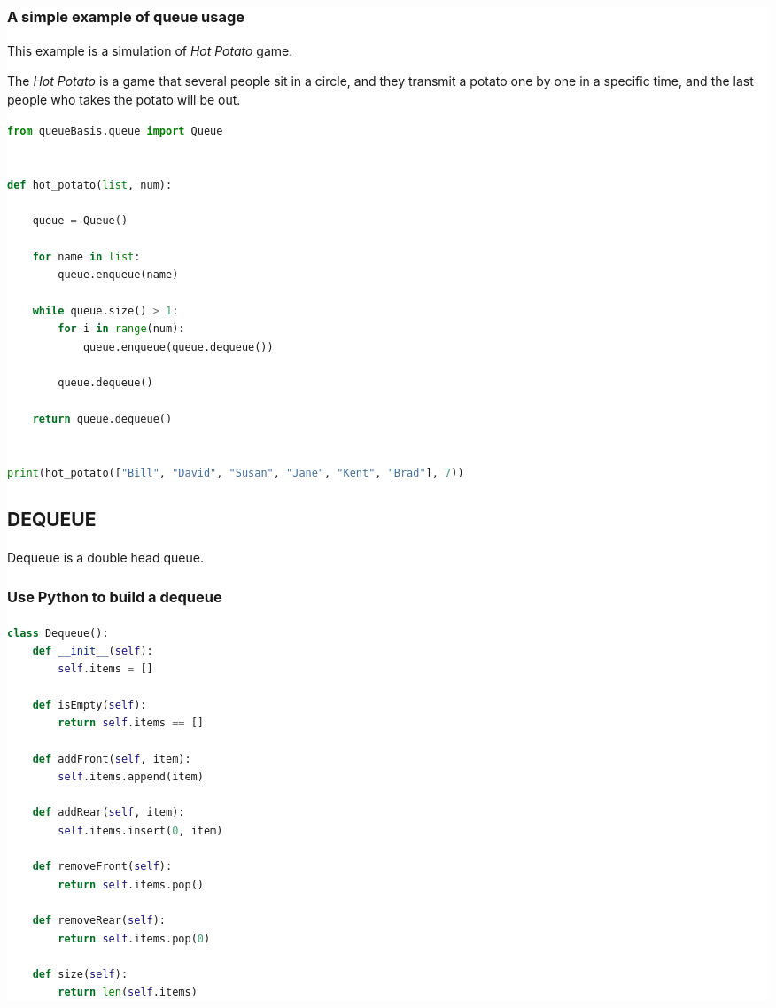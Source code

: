 ### A simple example of queue usage

This example is a simulation of *Hot Potato* game.

The *Hot Potato* is a game that several people sit in a circle, and they transmit a potato one by one 
in a specific time, and the last people who takes the potato will be out. 

```python
from queueBasis.queue import Queue


def hot_potato(list, num):

    queue = Queue()

    for name in list:
        queue.enqueue(name)

    while queue.size() > 1:
        for i in range(num):
            queue.enqueue(queue.dequeue())

        queue.dequeue()

    return queue.dequeue()


print(hot_potato(["Bill", "David", "Susan", "Jane", "Kent", "Brad"], 7))
```

## DEQUEUE

Dequeue is a double head queue.

### Use Python to build a dequeue

```python
class Dequeue():
    def __init__(self):
        self.items = []

    def isEmpty(self):
        return self.items == []

    def addFront(self, item):
        self.items.append(item)

    def addRear(self, item):
        self.items.insert(0, item)

    def removeFront(self):
        return self.items.pop()

    def removeRear(self):
        return self.items.pop(0)

    def size(self):
        return len(self.items)
```
